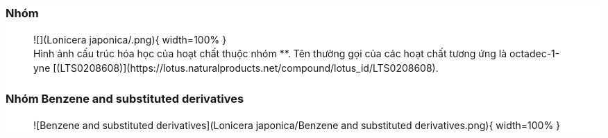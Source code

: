             
            
### Nhóm 
<figure markdown="span">
    ![](Lonicera japonica/.png){ width=100% }
<figcaption>Hình ảnh cấu trúc hóa học của hoạt chất thuộc nhóm **. Tên thường gọi của các hoạt chất tương ứng là octadec-1-yne [(LTS0208608)](https://lotus.naturalproducts.net/compound/lotus_id/LTS0208608).</figcaption>
</figure>


### Nhóm Benzene and substituted derivatives
<figure markdown="span">
    ![Benzene and substituted derivatives](Lonicera japonica/Benzene and substituted derivatives.png){ width=100% }
